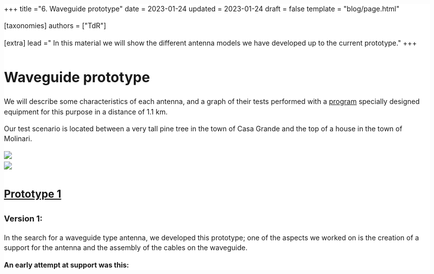 +++
title ="6. Waveguide prototype"
date = 2023-01-24
updated =  2023-01-24
draft = false
template = "blog/page.html"

[taxonomies]
authors = ["TdR"]

[extra]
lead =" In this material we will show the different antenna models we have developed up to the current prototype."
+++
<h1>
    Waveguide prototype
</h1>

<p>
  
We will describe some characteristics of each antenna, and a graph of their tests performed with a <a href="https://github.com/TecnologiadeRaiz/LoPALiR/tree/main/Mediciones">program</a> specially designed equipment for this purpose in a distance of 1.1 km.

Our test scenario is located between a very tall pine tree in the town of Casa Grande and the top of a house in the town of Molinari.
</p>
 


<img src="https://i.imgur.com/CjLMMTv.jpg" width=350><br>
<img src="https://i.imgur.com/3ujyUQH.png" width=350>



<h2>
    <u>
        Prototype 1
    </u>
</h2>

<h3>
    Version 1:
</h3>

<p>
In the search for a waveguide type antenna, we developed this prototype; one of the aspects we worked on is the creation of a support for the antenna and the assembly of the cables on the waveguide.
</p>

<p>
<b>
   An early attempt at support was this:
</b>
</p> 
 
